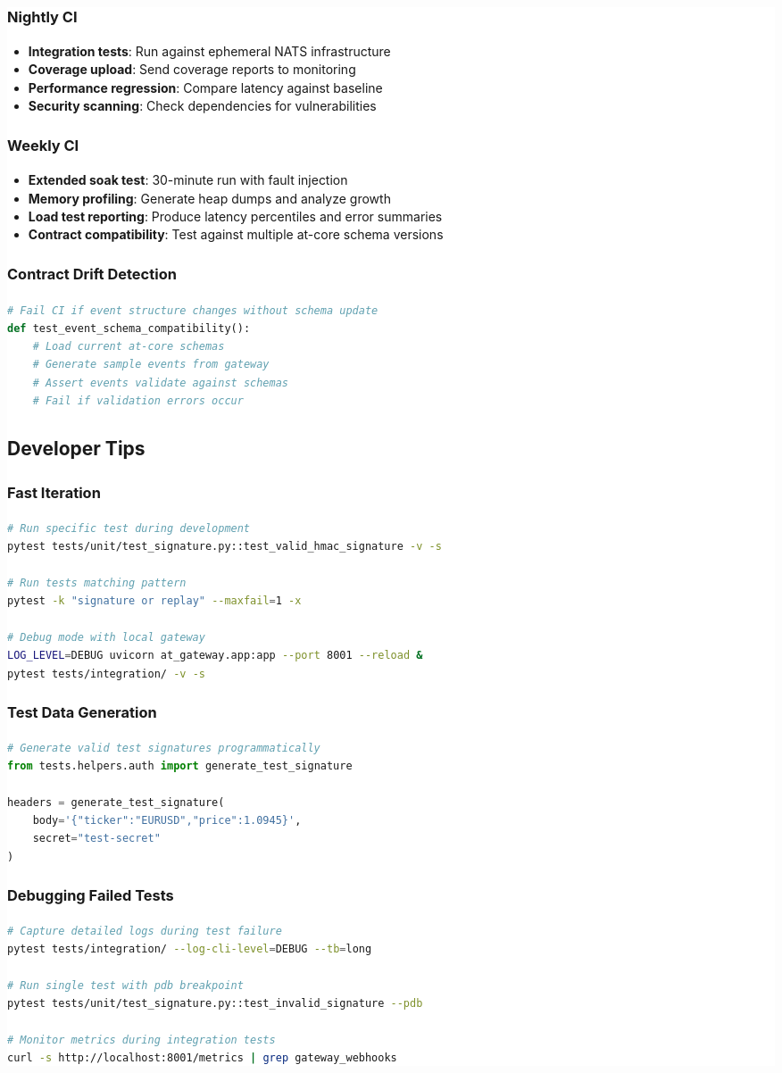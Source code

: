 ### Nightly CI
- **Integration tests**: Run against ephemeral NATS infrastructure
- **Coverage upload**: Send coverage reports to monitoring
- **Performance regression**: Compare latency against baseline
- **Security scanning**: Check dependencies for vulnerabilities

### Weekly CI
- **Extended soak test**: 30-minute run with fault injection
- **Memory profiling**: Generate heap dumps and analyze growth
- **Load test reporting**: Produce latency percentiles and error summaries
- **Contract compatibility**: Test against multiple at-core schema versions

### Contract Drift Detection
```python
# Fail CI if event structure changes without schema update
def test_event_schema_compatibility():
    # Load current at-core schemas
    # Generate sample events from gateway
    # Assert events validate against schemas
    # Fail if validation errors occur
```

## Developer Tips

### Fast Iteration
```bash
# Run specific test during development
pytest tests/unit/test_signature.py::test_valid_hmac_signature -v -s

# Run tests matching pattern
pytest -k "signature or replay" --maxfail=1 -x

# Debug mode with local gateway
LOG_LEVEL=DEBUG uvicorn at_gateway.app:app --port 8001 --reload &
pytest tests/integration/ -v -s
```

### Test Data Generation
```python
# Generate valid test signatures programmatically
from tests.helpers.auth import generate_test_signature

headers = generate_test_signature(
    body='{"ticker":"EURUSD","price":1.0945}',
    secret="test-secret"
)
```

### Debugging Failed Tests
```bash
# Capture detailed logs during test failure
pytest tests/integration/ --log-cli-level=DEBUG --tb=long

# Run single test with pdb breakpoint
pytest tests/unit/test_signature.py::test_invalid_signature --pdb

# Monitor metrics during integration tests
curl -s http://localhost:8001/metrics | grep gateway_webhooks
```
